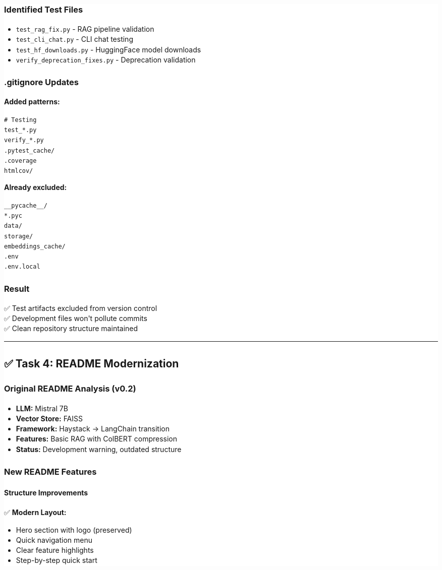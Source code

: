 ### Identified Test Files
- `test_rag_fix.py` - RAG pipeline validation
- `test_cli_chat.py` - CLI chat testing
- `test_hf_downloads.py` - HuggingFace model downloads
- `verify_deprecation_fixes.py` - Deprecation validation

### .gitignore Updates

**Added patterns:**
```gitignore
# Testing
test_*.py
verify_*.py
.pytest_cache/
.coverage
htmlcov/
```

**Already excluded:**
```gitignore
__pycache__/
*.pyc
data/
storage/
embeddings_cache/
.env
.env.local
```

### Result
✅ Test artifacts excluded from version control  
✅ Development files won't pollute commits  
✅ Clean repository structure maintained

---

## ✅ Task 4: README Modernization

### Original README Analysis (v0.2)
- **LLM:** Mistral 7B
- **Vector Store:** FAISS
- **Framework:** Haystack → LangChain transition
- **Features:** Basic RAG with ColBERT compression
- **Status:** Development warning, outdated structure

### New README Features

#### Structure Improvements
✅ **Modern Layout:**
- Hero section with logo (preserved)
- Quick navigation menu
- Clear feature highlights
- Step-by-step quick start
